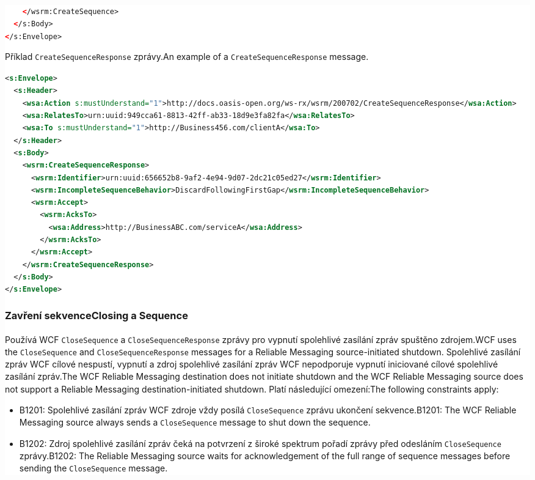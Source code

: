 ```xml  
    </wsrm:CreateSequence>  
  </s:Body>  
</s:Envelope>  
```  
  
 <span data-ttu-id="db11d-150">Příklad `CreateSequenceResponse` zprávy.</span><span class="sxs-lookup"><span data-stu-id="db11d-150">An example of a `CreateSequenceResponse` message.</span></span>  
  
```xml  
<s:Envelope>  
  <s:Header>  
    <wsa:Action s:mustUnderstand="1">http://docs.oasis-open.org/ws-rx/wsrm/200702/CreateSequenceResponse</wsa:Action>  
    <wsa:RelatesTo>urn:uuid:949cca61-8813-42ff-ab33-18d9e3fa82fa</wsa:RelatesTo>  
    <wsa:To s:mustUnderstand="1">http://Business456.com/clientA</wsa:To>  
  </s:Header>  
  <s:Body>  
    <wsrm:CreateSequenceResponse>  
      <wsrm:Identifier>urn:uuid:656652b8-9af2-4e94-9d07-2dc21c05ed27</wsrm:Identifier>  
      <wsrm:IncompleteSequenceBehavior>DiscardFollowingFirstGap</wsrm:IncompleteSequenceBehavior>  
      <wsrm:Accept>  
        <wsrm:AcksTo>  
          <wsa:Address>http://BusinessABC.com/serviceA</wsa:Address>  
        </wsrm:AcksTo>  
      </wsrm:Accept>  
    </wsrm:CreateSequenceResponse>  
  </s:Body>  
</s:Envelope>  
```  
  
### <a name="closing-a-sequence"></a><span data-ttu-id="db11d-151">Zavření sekvence</span><span class="sxs-lookup"><span data-stu-id="db11d-151">Closing a Sequence</span></span>  
 <span data-ttu-id="db11d-152">Používá WCF `CloseSequence` a `CloseSequenceResponse` zprávy pro vypnutí spolehlivé zasílání zpráv spuštěno zdrojem.</span><span class="sxs-lookup"><span data-stu-id="db11d-152">WCF uses the `CloseSequence` and `CloseSequenceResponse` messages for a Reliable Messaging source-initiated shutdown.</span></span> <span data-ttu-id="db11d-153">Spolehlivé zasílání zpráv WCF cílové nespustí, vypnutí a zdroj spolehlivé zasílání zpráv WCF nepodporuje vypnutí iniciované cílové spolehlivé zasílání zpráv.</span><span class="sxs-lookup"><span data-stu-id="db11d-153">The WCF Reliable Messaging destination does not initiate shutdown and the WCF Reliable Messaging source does not support a Reliable Messaging destination-initiated shutdown.</span></span> <span data-ttu-id="db11d-154">Platí následující omezení:</span><span class="sxs-lookup"><span data-stu-id="db11d-154">The following constraints apply:</span></span>  
  
-   <span data-ttu-id="db11d-155">B1201: Spolehlivé zasílání zpráv WCF zdroje vždy posílá `CloseSequence` zprávu ukončení sekvence.</span><span class="sxs-lookup"><span data-stu-id="db11d-155">B1201: The WCF Reliable Messaging source always sends a `CloseSequence` message to shut down the sequence.</span></span>  
  
-   <span data-ttu-id="db11d-156">B1202: Zdroj spolehlivé zasílání zpráv čeká na potvrzení z široké spektrum pořadí zprávy před odesláním `CloseSequence` zprávy.</span><span class="sxs-lookup"><span data-stu-id="db11d-156">B1202: The Reliable Messaging source waits for acknowledgement of the full range of sequence messages before sending the `CloseSequence` message.</span></span>  
  